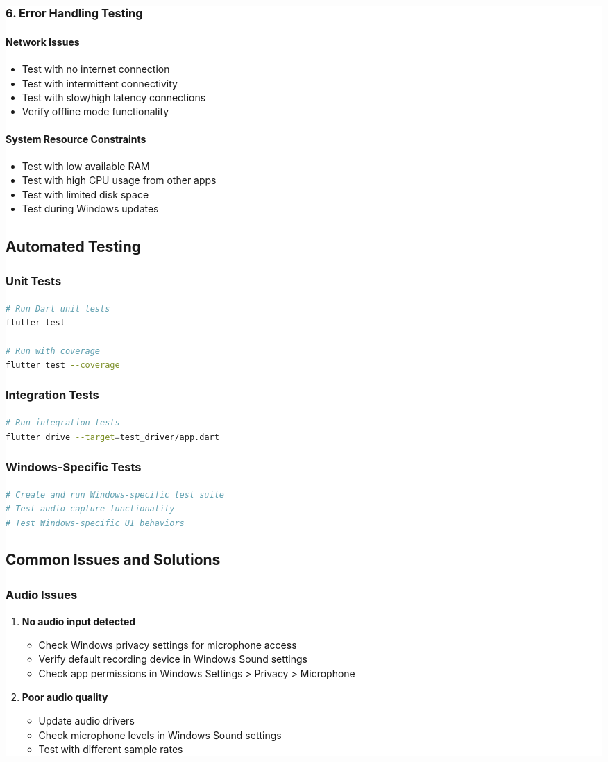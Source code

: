 ### 6. Error Handling Testing

#### Network Issues
- Test with no internet connection
- Test with intermittent connectivity
- Test with slow/high latency connections
- Verify offline mode functionality

#### System Resource Constraints
- Test with low available RAM
- Test with high CPU usage from other apps
- Test with limited disk space
- Test during Windows updates

## Automated Testing

### Unit Tests
```bash
# Run Dart unit tests
flutter test

# Run with coverage
flutter test --coverage
```

### Integration Tests
```bash
# Run integration tests
flutter drive --target=test_driver/app.dart
```

### Windows-Specific Tests
```bash
# Create and run Windows-specific test suite
# Test audio capture functionality
# Test Windows-specific UI behaviors
```

## Common Issues and Solutions

### Audio Issues
1. **No audio input detected**
   - Check Windows privacy settings for microphone access
   - Verify default recording device in Windows Sound settings
   - Check app permissions in Windows Settings > Privacy > Microphone

2. **Poor audio quality**
   - Update audio drivers
   - Check microphone levels in Windows Sound settings
   - Test with different sample rates
